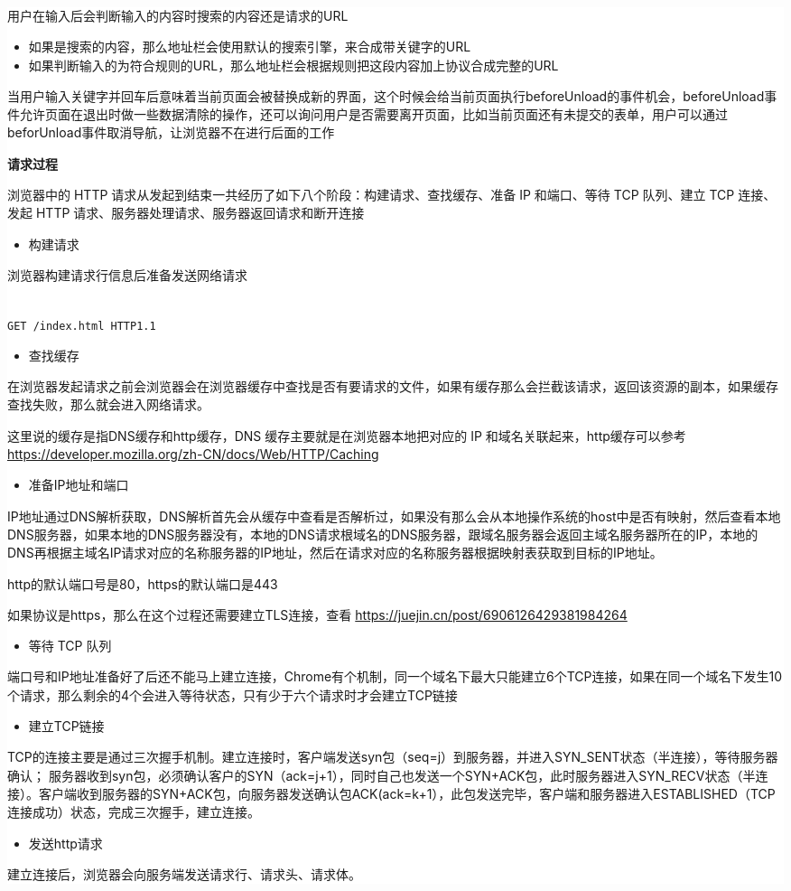 用户在输入后会判断输入的内容时搜索的内容还是请求的URL
- 如果是搜索的内容，那么地址栏会使用默认的搜索引擎，来合成带关键字的URL
- 如果判断输入的为符合规则的URL，那么地址栏会根据规则把这段内容加上协议合成完整的URL

当用户输入关键字并回车后意味着当前页面会被替换成新的界面，这个时候会给当前页面执行beforeUnload的事件机会，beforeUnload事件允许页面在退出时做一些数据清除的操作，还可以询问用户是否需要离开页面，比如当前页面还有未提交的表单，用户可以通过beforUnload事件取消导航，让浏览器不在进行后面的工作

**请求过程**

浏览器中的 HTTP 请求从发起到结束一共经历了如下八个阶段：构建请求、查找缓存、准备 IP 和端口、等待 TCP 队列、建立 TCP 连接、发起 HTTP 请求、服务器处理请求、服务器返回请求和断开连接

- 构建请求

浏览器构建请求行信息后准备发送网络请求

```

GET /index.html HTTP1.1

```

- 查找缓存

在浏览器发起请求之前会浏览器会在浏览器缓存中查找是否有要请求的文件，如果有缓存那么会拦截该请求，返回该资源的副本，如果缓存查找失败，那么就会进入网络请求。

这里说的缓存是指DNS缓存和http缓存，DNS 缓存主要就是在浏览器本地把对应的 IP 和域名关联起来，http缓存可以参考 https://developer.mozilla.org/zh-CN/docs/Web/HTTP/Caching


- 准备IP地址和端口

IP地址通过DNS解析获取，DNS解析首先会从缓存中查看是否解析过，如果没有那么会从本地操作系统的host中是否有映射，然后查看本地DNS服务器，如果本地的DNS服务器没有，本地的DNS请求根域名的DNS服务器，跟域名服务器会返回主域名服务器所在的IP，本地的DNS再根据主域名IP请求对应的名称服务器的IP地址，然后在请求对应的名称服务器根据映射表获取到目标的IP地址。

http的默认端口号是80，https的默认端口是443

如果协议是https，那么在这个过程还需要建立TLS连接，查看 https://juejin.cn/post/6906126429381984264

- 等待 TCP 队列

端口号和IP地址准备好了后还不能马上建立连接，Chrome有个机制，同一个域名下最大只能建立6个TCP连接，如果在同一个域名下发生10个请求，那么剩余的4个会进入等待状态，只有少于六个请求时才会建立TCP链接

- 建立TCP链接

TCP的连接主要是通过三次握手机制。建立连接时，客户端发送syn包（seq=j）到服务器，并进入SYN_SENT状态（半连接），等待服务器确认； 服务器收到syn包，必须确认客户的SYN（ack=j+1），同时自己也发送一个SYN+ACK包，此时服务器进入SYN_RECV状态（半连接）。客户端收到服务器的SYN+ACK包，向服务器发送确认包ACK(ack=k+1），此包发送完毕，客户端和服务器进入ESTABLISHED（TCP连接成功）状态，完成三次握手，建立连接。

- 发送http请求

建立连接后，浏览器会向服务端发送请求行、请求头、请求体。
